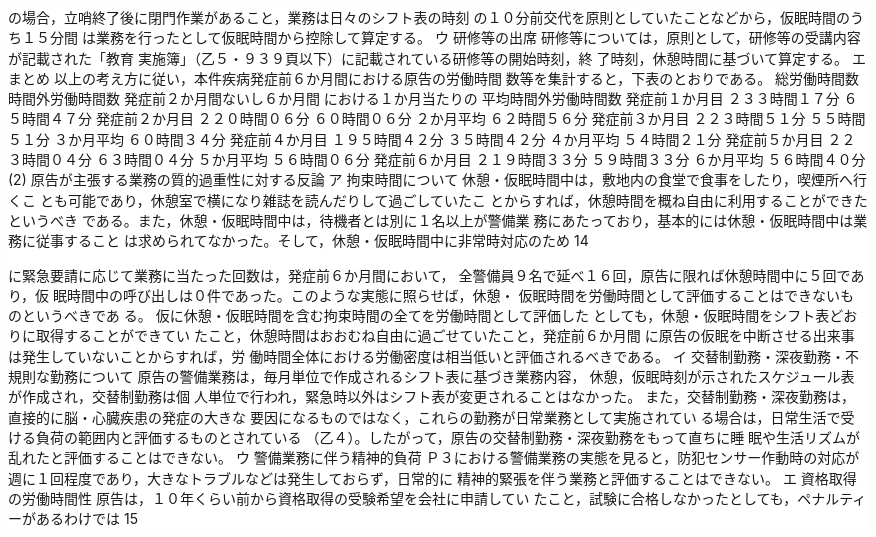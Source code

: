 の場合，立哨終了後に閉門作業があること，業務は日々のシフト表の時刻
の１０分前交代を原則としていたことなどから，仮眠時間のうち１５分間
は業務を行ったとして仮眠時間から控除して算定する。 
ウ 研修等の出席 
  研修等については，原則として，研修等の受講内容が記載された「教育
実施簿」（乙５・９３９頁以下）に記載されている研修等の開始時刻，終
了時刻，休憩時間に基づいて算定する。 
エ まとめ 
  以上の考え方に従い，本件疾病発症前６か月間における原告の労働時間
数等を集計すると，下表のとおりである。 
 総労働時間数 時間外労働時間数 発症前２か月間ないし６か月間
における１か月当たりの 
平均時間外労働時間数 発症前１か月目 ２３３時間１７分 ６５時間４７分 
発症前２か月目 ２２０時間０６分 ６０時間０６分 ２か月平均 ６２時間５６分 
発症前３か月目 ２２３時間５１分 ５５時間５１分 ３か月平均 ６０時間３４分 
発症前４か月目 １９５時間４２分 ３５時間４２分 ４か月平均 ５４時間２１分 
発症前５か月目 ２２３時間０４分 ６３時間０４分 ５か月平均 ５６時間０６分 
発症前６か月目 ２１９時間３３分 ５９時間３３分 ６か月平均 ５６時間４０分 
(2) 原告が主張する業務の質的過重性に対する反論 
 ア 拘束時間について 
   休憩・仮眠時間中は，敷地内の食堂で食事をしたり，喫煙所へ行くこ
とも可能であり，休憩室で横になり雑誌を読んだりして過ごしていたこ
とからすれば，休憩時間を概ね自由に利用することができたというべき
である。また，休憩・仮眠時間中は，待機者とは別に１名以上が警備業
務にあたっており，基本的には休憩・仮眠時間中は業務に従事すること
は求められてなかった。そして，休憩・仮眠時間中に非常時対応のため
14 
 
に緊急要請に応じて業務に当たった回数は，発症前６か月間において，
全警備員９名で延べ１６回，原告に限れば休憩時間中に５回であり，仮
眠時間中の呼び出しは０件であった。このような実態に照らせば，休憩・
仮眠時間を労働時間として評価することはできないものというべきであ
る。 
   仮に休憩・仮眠時間を含む拘束時間の全てを労働時間として評価した
としても，休憩・仮眠時間をシフト表どおりに取得することができてい
たこと，休憩時間はおおむね自由に過ごせていたこと，発症前６か月間
に原告の仮眠を中断させる出来事は発生していないことからすれば，労
働時間全体における労働密度は相当低いと評価されるべきである。 
 イ 交替制勤務・深夜勤務・不規則な勤務について 
   原告の警備業務は，毎月単位で作成されるシフト表に基づき業務内容，
休憩，仮眠時刻が示されたスケジュール表が作成され，交替制勤務は個
人単位で行われ，緊急時以外はシフト表が変更されることはなかった。
また，交替制勤務・深夜勤務は，直接的に脳・心臓疾患の発症の大きな
要因になるものではなく，これらの勤務が日常業務として実施されてい
る場合は，日常生活で受ける負荷の範囲内と評価するものとされている
（乙４）。したがって，原告の交替制勤務・深夜勤務をもって直ちに睡
眠や生活リズムが乱れたと評価することはできない。 
 ウ 警備業務に伴う精神的負荷 
   Ｐ３における警備業務の実態を見ると，防犯センサー作動時の対応が
週に１回程度であり，大きなトラブルなどは発生しておらず，日常的に
精神的緊張を伴う業務と評価することはできない。 
 エ 資格取得の労働時間性 
   原告は，１０年くらい前から資格取得の受験希望を会社に申請してい
たこと，試験に合格しなかったとしても，ペナルティーがあるわけでは
15 
 